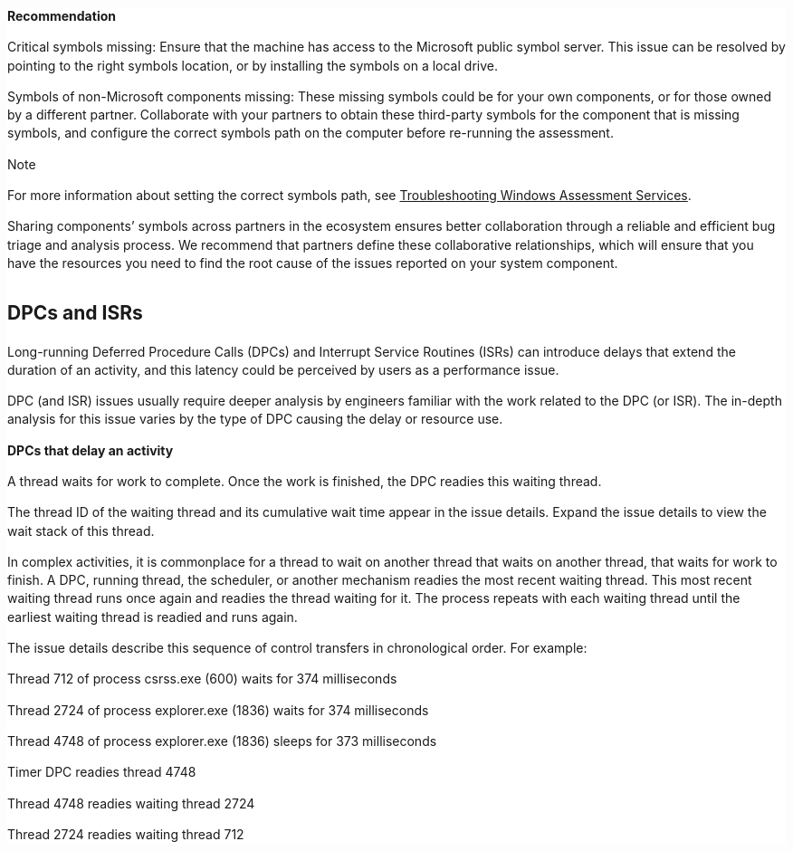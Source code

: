 **Recommendation**

Critical symbols missing: Ensure that the machine has access to the Microsoft public symbol server. This issue can be resolved by pointing to the right symbols location, or by installing the symbols on a local drive.

Symbols of non-Microsoft components missing: These missing symbols could be for your own components, or for those owned by a different partner. Collaborate with your partners to obtain these third-party symbols for the component that is missing symbols, and configure the correct symbols path on the computer before re-running the assessment.

> [!NOTE]
> For more information about setting the correct symbols path, see [Troubleshooting Windows Assessment Services](http://go.microsoft.com/fwlink/?LinkId=246155).

Sharing components’ symbols across partners in the ecosystem ensures better collaboration through a reliable and efficient bug triage and analysis process. We recommend that partners define these collaborative relationships, which will ensure that you have the resources you need to find the root cause of the issues reported on your system component.


## DPCs and ISRs

Long-running Deferred Procedure Calls (DPCs) and Interrupt Service Routines (ISRs) can introduce delays that extend the duration of an activity, and this latency could be perceived by users as a performance issue.

DPC (and ISR) issues usually require deeper analysis by engineers familiar with the work related to the DPC (or ISR). The in-depth analysis for this issue varies by the type of DPC causing the delay or resource use.

**DPCs that delay an activity**

A thread waits for work to complete. Once the work is finished, the DPC readies this waiting thread.

The thread ID of the waiting thread and its cumulative wait time appear in the issue details. Expand the issue details to view the wait stack of this thread.

In complex activities, it is commonplace for a thread to wait on another thread that waits on another thread, that waits for work to finish. A DPC, running thread, the scheduler, or another mechanism readies the most recent waiting thread. This most recent waiting thread runs once again and readies the thread waiting for it. The process repeats with each waiting thread until the earliest waiting thread is readied and runs again.

The issue details describe this sequence of control transfers in chronological order. For example:

Thread 712 of process csrss.exe (600) waits for 374 milliseconds

Thread 2724 of process explorer.exe (1836) waits for 374 milliseconds

Thread 4748 of process explorer.exe (1836) sleeps for 373 milliseconds

Timer DPC readies thread 4748

Thread 4748 readies waiting thread 2724

Thread 2724 readies waiting thread 712
